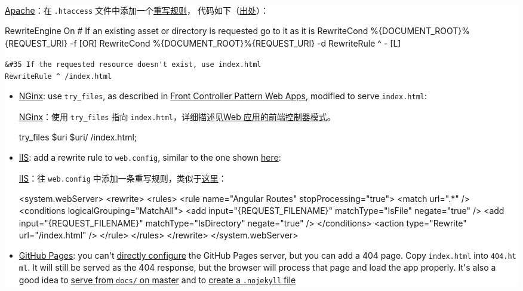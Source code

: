    [Apache](https://httpd.apache.org/)：在 `.htaccess` 文件中添加一个[重写规则](http://httpd.apache.org/docs/current/mod/mod_rewrite.html)，
代码如下（[出处](https://ngmilk.rocks/2015/03/09/angularjs-html5-mode-or-pretty-urls-on-apache-using-htaccess/)）：

  <code-example format=".">
    RewriteEngine On
    &#35 If an existing asset or directory is requested go to it as it is
    RewriteCond %{DOCUMENT_ROOT}%{REQUEST_URI} -f [OR]
    RewriteCond %{DOCUMENT_ROOT}%{REQUEST_URI} -d
    RewriteRule ^ - [L]

    &#35 If the requested resource doesn't exist, use index.html
    RewriteRule ^ /index.html
  </code-example>

* [NGinx](http://nginx.org/): use `try_files`, as described in
[Front Controller Pattern Web Apps](https://www.nginx.com/resources/wiki/start/topics/tutorials/config_pitfalls/#front-controller-pattern-web-apps),
modified to serve `index.html`:

   [NGinx](http://nginx.org/)：使用 `try_files` 指向 `index.html`，详细描述见[Web 应用的前端控制器模式](https://www.nginx.com/resources/wiki/start/topics/tutorials/config_pitfalls/#front-controller-pattern-web-apps)。

  <code-example format=".">
    try_files $uri $uri/ /index.html;
  </code-example>

* [IIS](https://www.iis.net/): add a rewrite rule to `web.config`, similar to the one shown
[here](http://stackoverflow.com/a/26152011/2116927):

   [IIS](https://www.iis.net/)：往 `web.config` 中添加一条重写规则，类似于[这里](http://stackoverflow.com/a/26152011/2116927)：

  <code-example format='.'>
    &lt;system.webServer&gt;
      &lt;rewrite&gt;
        &lt;rules&gt;
          &lt;rule name="Angular Routes" stopProcessing="true"&gt;
            &lt;match url=".*" /&gt;
            &lt;conditions logicalGrouping="MatchAll"&gt;
              &lt;add input="{REQUEST_FILENAME}" matchType="IsFile" negate="true" /&gt;
              &lt;add input="{REQUEST_FILENAME}" matchType="IsDirectory" negate="true" /&gt;
            &lt;/conditions&gt;
            &lt;action type="Rewrite" url="/index.html" /&gt;
          &lt;/rule&gt;
        &lt;/rules&gt;
      &lt;/rewrite&gt;
    &lt;/system.webServer&gt;

  </code-example>

* [GitHub Pages](https://pages.github.com/): you can't
[directly configure](https://github.com/isaacs/github/issues/408)
the GitHub Pages server, but you can add a 404 page.
Copy `index.html` into `404.html`.
It will still be served as the 404 response, but the browser will process that page and load the app properly.
It's also a good idea to
[serve from `docs/` on master](https://help.github.com/articles/configuring-a-publishing-source-for-github-pages/#publishing-your-github-pages-site-from-a-docs-folder-on-your-master-branch)
and to
[create a `.nojekyll` file](https://www.bennadel.com/blog/3181-including-node-modules-and-vendors-folders-in-your-github-pages-site.htm)
